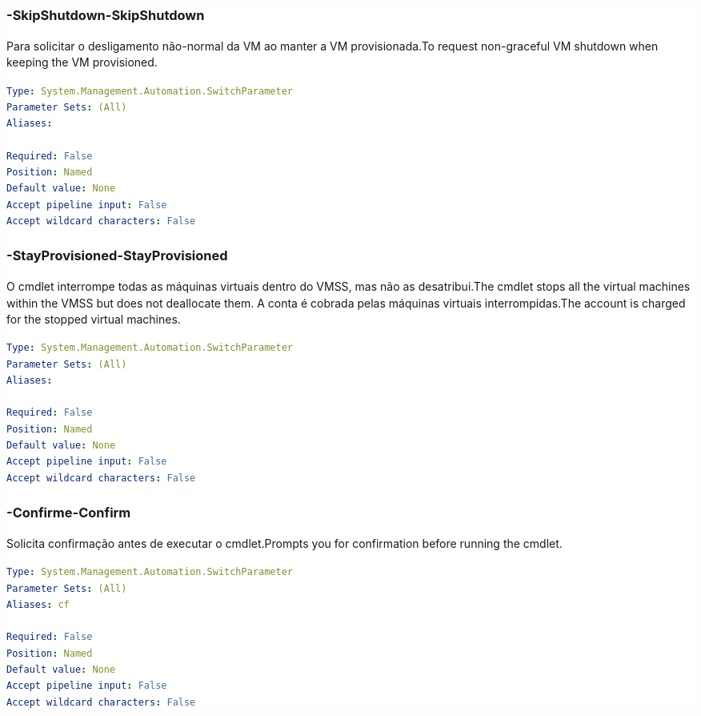 ### <span data-ttu-id="0fa5a-128">-SkipShutdown</span><span class="sxs-lookup"><span data-stu-id="0fa5a-128">-SkipShutdown</span></span>
<span data-ttu-id="0fa5a-129">Para solicitar o desligamento não-normal da VM ao manter a VM provisionada.</span><span class="sxs-lookup"><span data-stu-id="0fa5a-129">To request non-graceful VM shutdown when keeping the VM provisioned.</span></span>

```yaml
Type: System.Management.Automation.SwitchParameter
Parameter Sets: (All)
Aliases:

Required: False
Position: Named
Default value: None
Accept pipeline input: False
Accept wildcard characters: False
```

### <span data-ttu-id="0fa5a-130">-StayProvisioned</span><span class="sxs-lookup"><span data-stu-id="0fa5a-130">-StayProvisioned</span></span>
<span data-ttu-id="0fa5a-131">O cmdlet interrompe todas as máquinas virtuais dentro do VMSS, mas não as desatribui.</span><span class="sxs-lookup"><span data-stu-id="0fa5a-131">The cmdlet stops all the virtual machines within the VMSS but does not deallocate them.</span></span> <span data-ttu-id="0fa5a-132">A conta é cobrada pelas máquinas virtuais interrompidas.</span><span class="sxs-lookup"><span data-stu-id="0fa5a-132">The account is charged for the stopped virtual machines.</span></span>

```yaml
Type: System.Management.Automation.SwitchParameter
Parameter Sets: (All)
Aliases:

Required: False
Position: Named
Default value: None
Accept pipeline input: False
Accept wildcard characters: False
```

### <span data-ttu-id="0fa5a-133">-Confirme</span><span class="sxs-lookup"><span data-stu-id="0fa5a-133">-Confirm</span></span>
<span data-ttu-id="0fa5a-134">Solicita confirmação antes de executar o cmdlet.</span><span class="sxs-lookup"><span data-stu-id="0fa5a-134">Prompts you for confirmation before running the cmdlet.</span></span>

```yaml
Type: System.Management.Automation.SwitchParameter
Parameter Sets: (All)
Aliases: cf

Required: False
Position: Named
Default value: None
Accept pipeline input: False
Accept wildcard characters: False
```
